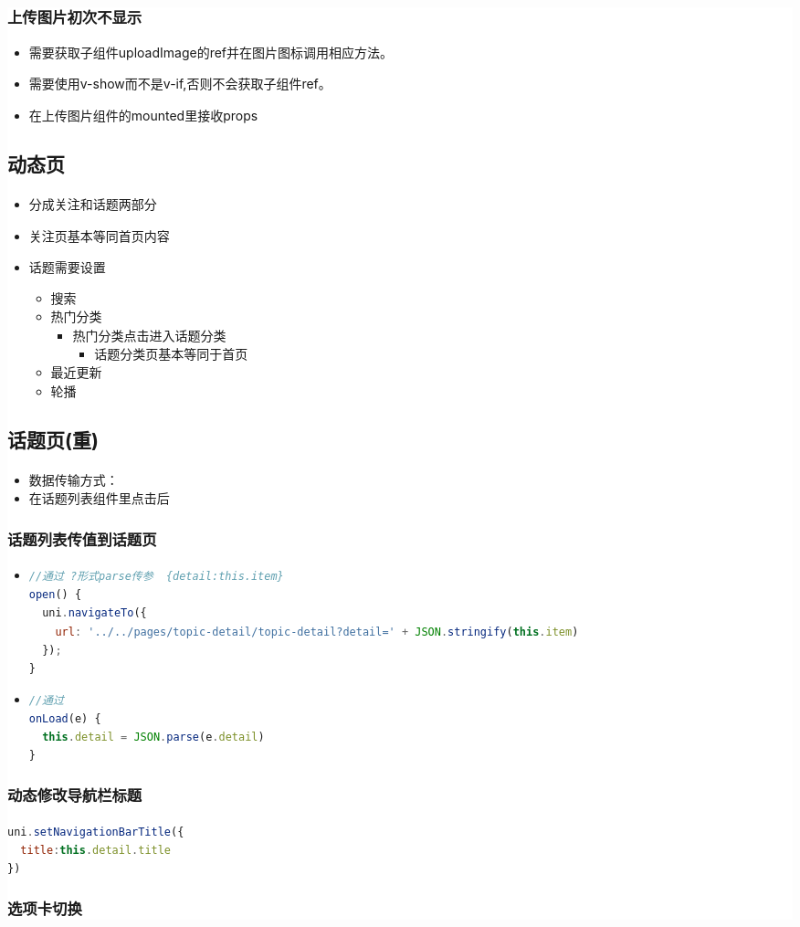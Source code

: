 ### 上传图片初次不显示

- 需要获取子组件uploadImage的ref并在图片图标调用相应方法。
- 需要使用v-show而不是v-if,否则不会获取子组件ref。

- 在上传图片组件的mounted里接收props

## 动态页

- 分成关注和话题两部分

- 关注页基本等同首页内容
- 话题需要设置
  - 搜索
  - 热门分类
    - 热门分类点击进入话题分类
      - 话题分类页基本等同于首页
  - 最近更新
  - 轮播

## 话题页(重)

- 数据传输方式：
- 在话题列表组件里点击后

### 话题列表传值到话题页

- ```js
  //通过 ?形式parse传参  {detail:this.item}
  open() {
    uni.navigateTo({
      url: '../../pages/topic-detail/topic-detail?detail=' + JSON.stringify(this.item)
    });
  }
  ```

- ```js
  //通过
  onLoad(e) {
    this.detail = JSON.parse(e.detail)
  }
  ```

### 动态修改导航栏标题

```js
uni.setNavigationBarTitle({
  title:this.detail.title
})
```

### 选项卡切换
